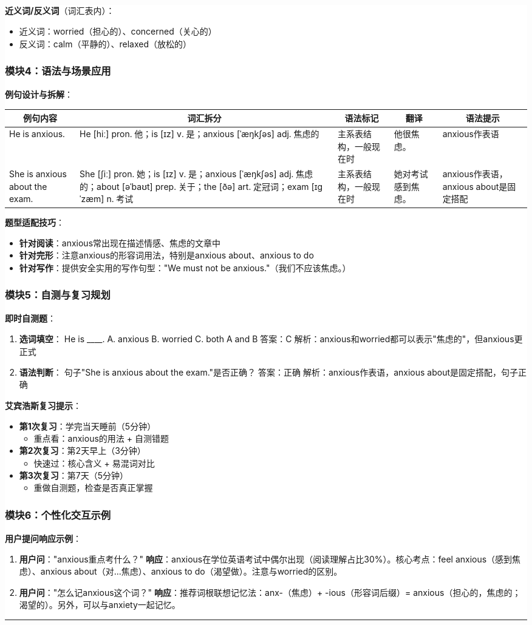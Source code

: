 **近义词/反义词**（词汇表内）：
- 近义词：worried（担心的）、concerned（关心的）
- 反义词：calm（平静的）、relaxed（放松的）

### 模块4：语法与场景应用

**例句设计与拆解**：

| 例句内容 | 词汇拆分 | 语法标记 | 翻译 | 语法提示 |
|---------|---------|---------|------|---------|
| He is anxious. | He [hiː] pron. 他；is [ɪz] v. 是；anxious [ˈæŋkʃəs] adj. 焦虑的 | 主系表结构，一般现在时 | 他很焦虑。 | anxious作表语 |
| She is anxious about the exam. | She [ʃiː] pron. 她；is [ɪz] v. 是；anxious [ˈæŋkʃəs] adj. 焦虑的；about [əˈbaʊt] prep. 关于；the [ðə] art. 定冠词；exam [ɪɡˈzæm] n. 考试 | 主系表结构，一般现在时 | 她对考试感到焦虑。 | anxious作表语，anxious about是固定搭配 |

**题型适配技巧**：
- **针对阅读**：anxious常出现在描述情感、焦虑的文章中
- **针对完形**：注意anxious的形容词用法，特别是anxious about、anxious to do
- **针对写作**：提供安全实用的写作句型："We must not be anxious."（我们不应该焦虑。）

### 模块5：自测与复习规划

**即时自测题**：

1. **选词填空**：
   He is ____.
   A. anxious  B. worried  C. both A and B
   答案：C
   解析：anxious和worried都可以表示"焦虑的"，但anxious更正式

2. **语法判断**：
   句子"She is anxious about the exam."是否正确？
   答案：正确
   解析：anxious作表语，anxious about是固定搭配，句子正确

**艾宾浩斯复习提示**：
- **第1次复习**：学完当天睡前（5分钟）
  - 重点看：anxious的用法 + 自测错题
- **第2次复习**：第2天早上（3分钟）
  - 快速过：核心含义 + 易混词对比
- **第3次复习**：第7天（5分钟）
  - 重做自测题，检查是否真正掌握

### 模块6：个性化交互示例

**用户提问响应示例**：

1. **用户问**："anxious重点考什么？"
   **响应**：anxious在学位英语考试中偶尔出现（阅读理解占比30%）。核心考点：feel anxious（感到焦虑）、anxious about（对...焦虑）、anxious to do（渴望做）。注意与worried的区别。

2. **用户问**："怎么记anxious这个词？"
   **响应**：推荐词根联想记忆法：anx-（焦虑）+ -ious（形容词后缀）= anxious（担心的，焦虑的；渴望的）。另外，可以与anxiety一起记忆。

---
